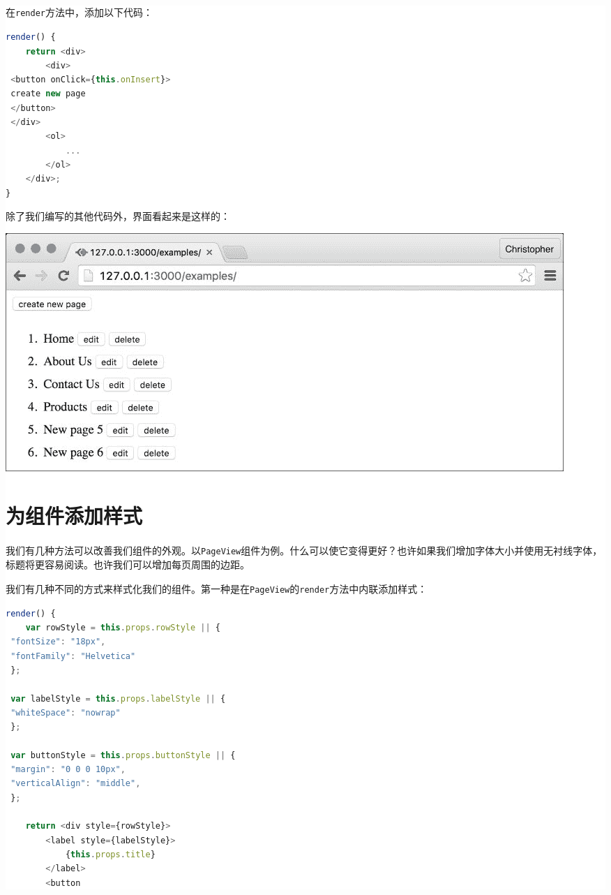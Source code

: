 在`render`方法中，添加以下代码：

```js
render() {
    return <div>
        <div>
 <button onClick={this.onInsert}>
 create new page
 </button>
 </div>
        <ol>
            ...
        </ol>
    </div>;
}
```

除了我们编写的其他代码外，界面看起来是这样的：

![添加新页面](img/5268_04_01.jpg)

# 为组件添加样式

我们有几种方法可以改善我们组件的外观。以`PageView`组件为例。什么可以使它变得更好？也许如果我们增加字体大小并使用无衬线字体，标题将更容易阅读。也许我们可以增加每页周围的边距。

我们有几种不同的方式来样式化我们的组件。第一种是在`PageView`的`render`方法中内联添加样式：

```js
render() {
    var rowStyle = this.props.rowStyle || {
 "fontSize": "18px",
 "fontFamily": "Helvetica"
 };

 var labelStyle = this.props.labelStyle || {
 "whiteSpace": "nowrap"
 };

 var buttonStyle = this.props.buttonStyle || {
 "margin": "0 0 0 10px",
 "verticalAlign": "middle",
 };

    return <div style={rowStyle}>
        <label style={labelStyle}>
            {this.props.title}
        </label>
        <button
```